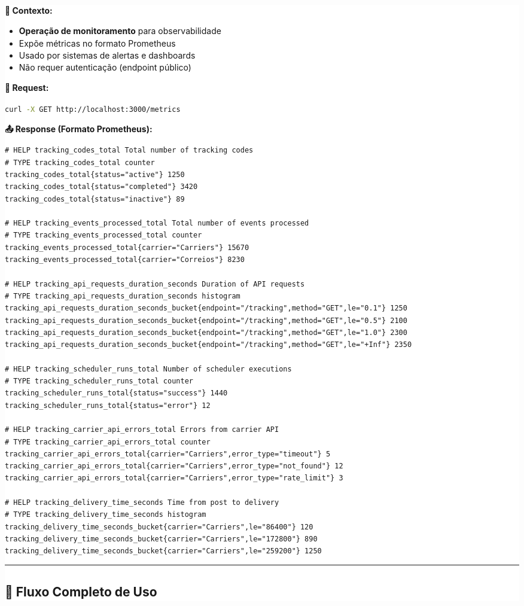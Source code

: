 **📝 Contexto:**
- **Operação de monitoramento** para observabilidade
- Expõe métricas no formato Prometheus
- Usado por sistemas de alertas e dashboards
- Não requer autenticação (endpoint público)

**🔧 Request:**
```bash
curl -X GET http://localhost:3000/metrics
```

**📤 Response (Formato Prometheus):**
```prometheus
# HELP tracking_codes_total Total number of tracking codes
# TYPE tracking_codes_total counter
tracking_codes_total{status="active"} 1250
tracking_codes_total{status="completed"} 3420
tracking_codes_total{status="inactive"} 89

# HELP tracking_events_processed_total Total number of events processed
# TYPE tracking_events_processed_total counter
tracking_events_processed_total{carrier="Carriers"} 15670
tracking_events_processed_total{carrier="Correios"} 8230

# HELP tracking_api_requests_duration_seconds Duration of API requests
# TYPE tracking_api_requests_duration_seconds histogram
tracking_api_requests_duration_seconds_bucket{endpoint="/tracking",method="GET",le="0.1"} 1250
tracking_api_requests_duration_seconds_bucket{endpoint="/tracking",method="GET",le="0.5"} 2100
tracking_api_requests_duration_seconds_bucket{endpoint="/tracking",method="GET",le="1.0"} 2300
tracking_api_requests_duration_seconds_bucket{endpoint="/tracking",method="GET",le="+Inf"} 2350

# HELP tracking_scheduler_runs_total Number of scheduler executions
# TYPE tracking_scheduler_runs_total counter
tracking_scheduler_runs_total{status="success"} 1440
tracking_scheduler_runs_total{status="error"} 12

# HELP tracking_carrier_api_errors_total Errors from carrier API
# TYPE tracking_carrier_api_errors_total counter
tracking_carrier_api_errors_total{carrier="Carriers",error_type="timeout"} 5
tracking_carrier_api_errors_total{carrier="Carriers",error_type="not_found"} 12
tracking_carrier_api_errors_total{carrier="Carriers",error_type="rate_limit"} 3

# HELP tracking_delivery_time_seconds Time from post to delivery
# TYPE tracking_delivery_time_seconds histogram
tracking_delivery_time_seconds_bucket{carrier="Carriers",le="86400"} 120
tracking_delivery_time_seconds_bucket{carrier="Carriers",le="172800"} 890
tracking_delivery_time_seconds_bucket{carrier="Carriers",le="259200"} 1250
```

---

## 🔄 **Fluxo Completo de Uso**
